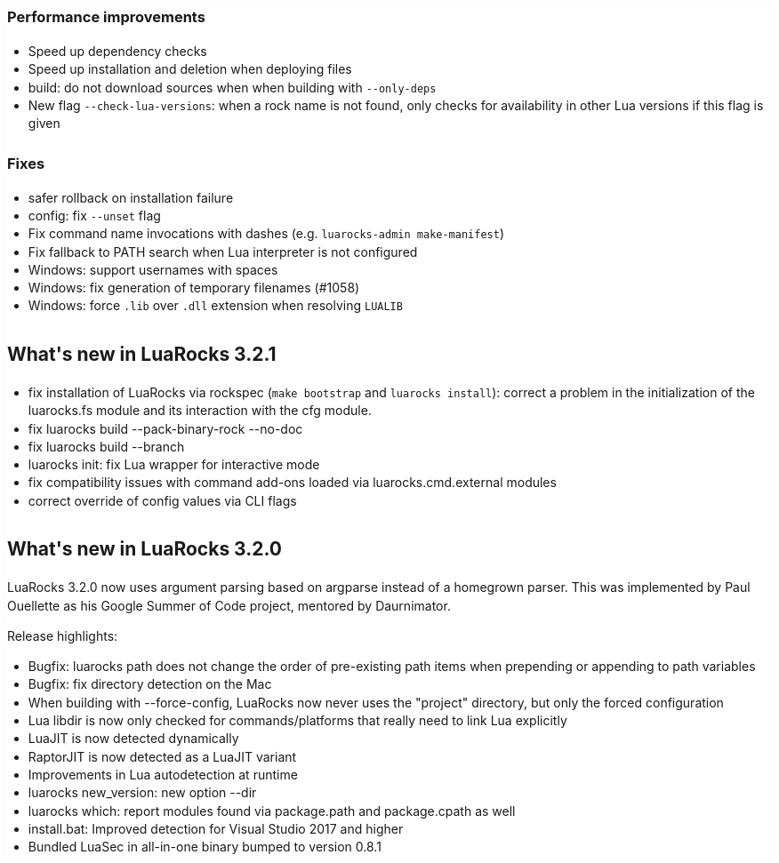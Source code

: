 ### Performance improvements

* Speed up dependency checks
* Speed up installation and deletion when deploying files
* build: do not download sources when when building with `--only-deps`
* New flag `--check-lua-versions`: when a rock name is not found, only
  checks for availability in other Lua versions if this flag is given

### Fixes

* safer rollback on installation failure
* config: fix `--unset` flag
* Fix command name invocations with dashes (e.g. `luarocks-admin make-manifest`)
* Fix fallback to PATH search when Lua interpreter is not configured
* Windows: support usernames with spaces
* Windows: fix generation of temporary filenames (#1058)
* Windows: force `.lib` over `.dll` extension when resolving `LUALIB`

## What's new in LuaRocks 3.2.1

* fix installation of LuaRocks via rockspec (`make bootstrap` and
`luarocks install`): correct a problem in the initialization of the
luarocks.fs module and its interaction with the cfg module.
* fix luarocks build --pack-binary-rock --no-doc
* fix luarocks build --branch
* luarocks init: fix Lua wrapper for interactive mode
* fix compatibility issues with command add-ons loaded via
luarocks.cmd.external modules
* correct override of config values via CLI flags

## What's new in LuaRocks 3.2.0

LuaRocks 3.2.0 now uses argument parsing based on argparse
instead of a homegrown parser. This was implemented by Paul
Ouellette as his Google Summer of Code project, mentored by
Daurnimator.

Release highlights:

* Bugfix: luarocks path does not change the order of pre-existing path
items when prepending or appending to path variables
* Bugfix: fix directory detection on the Mac
* When building with --force-config, LuaRocks now never uses the
"project" directory, but only the forced configuration
* Lua libdir is now only checked for commands/platforms that really
need to link Lua explicitly
* LuaJIT is now detected dynamically
* RaptorJIT is now detected as a LuaJIT variant
* Improvements in Lua autodetection at runtime
* luarocks new_version: new option --dir
* luarocks which: report modules found via package.path and
package.cpath as well
* install.bat: Improved detection for Visual Studio 2017 and higher
* Bundled LuaSec in all-in-one binary bumped to version 0.8.1
